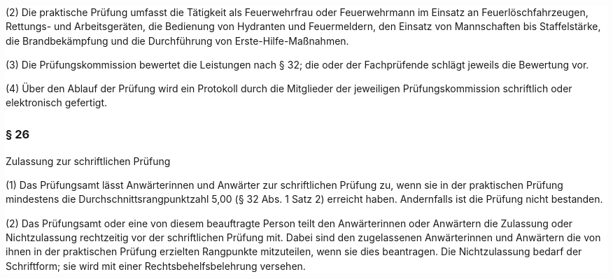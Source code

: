 (2) Die praktische Prüfung umfasst die Tätigkeit als Feuerwehrfrau oder
Feuerwehrmann im Einsatz an Feuerlöschfahrzeugen, Rettungs- und
Arbeitsgeräten, die Bedienung von Hydranten und Feuermeldern, den
Einsatz von Mannschaften bis Staffelstärke, die Brandbekämpfung und die
Durchführung von Erste-Hilfe-Maßnahmen.

</div>

<div class="jurAbsatz">

(3) Die Prüfungskommission bewertet die Leistungen nach § 32; die oder
der Fachprüfende schlägt jeweils die Bewertung vor.

</div>

<div class="jurAbsatz">

(4) Über den Ablauf der Prüfung wird ein Protokoll durch die Mitglieder
der jeweiligen Prüfungskommission schriftlich oder elektronisch
gefertigt.

</div>

</div>

</div>

</div>

<span id="BJNR103100002BJNE002700000.html"></span>

### § 26  
Zulassung zur schriftlichen Prüfung

<div>

<div class="jnhtml">

<div>

<div class="jurAbsatz">

(1) Das Prüfungsamt lässt Anwärterinnen und Anwärter zur schriftlichen
Prüfung zu, wenn sie in der praktischen Prüfung mindestens die
Durchschnittsrangpunktzahl 5,00 (§ 32 Abs. 1 Satz 2) erreicht haben.
Andernfalls ist die Prüfung nicht bestanden.

</div>

<div class="jurAbsatz">

(2) Das Prüfungsamt oder eine von diesem beauftragte Person teilt den
Anwärterinnen oder Anwärtern die Zulassung oder Nichtzulassung
rechtzeitig vor der schriftlichen Prüfung mit. Dabei sind den
zugelassenen Anwärterinnen und Anwärtern die von ihnen in der
praktischen Prüfung erzielten Rangpunkte mitzuteilen, wenn sie dies
beantragen. Die Nichtzulassung bedarf der Schriftform; sie wird mit
einer Rechtsbehelfsbelehrung versehen.

</div>
